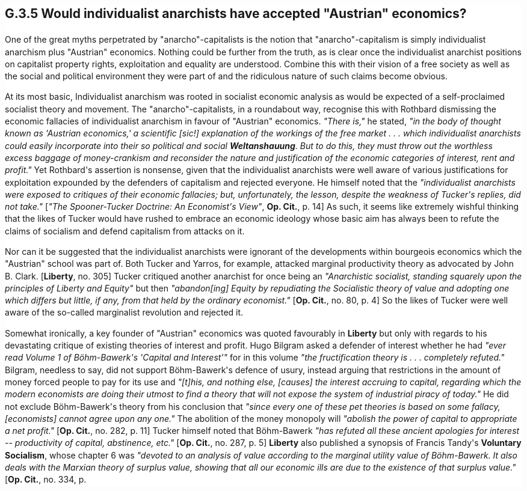 ## G.3.5 Would individualist anarchists have accepted "Austrian" economics?

One of the great myths perpetrated by "anarcho"-capitalists is the notion that
"anarcho"-capitalism is simply individualist anarchism plus "Austrian"
economics. Nothing could be further from the truth, as is clear once the
individualist anarchist positions on capitalist property rights, exploitation
and equality are understood. Combine this with their vision of a free society
as well as the social and political environment they were part of and the
ridiculous nature of such claims become obvious.

At its most basic, Individualist anarchism was rooted in socialist economic
analysis as would be expected of a self-proclaimed socialist theory and
movement. The "anarcho"-capitalists, in a roundabout way, recognise this with
Rothbard dismissing the economic fallacies of individualist anarchism in
favour of "Austrian" economics. _"There is,"_ he stated, _"in the body of
thought known as 'Austrian economics,' a scientific [sic!] explanation of the
workings of the free market . . . which individualist anarchists could easily
incorporate into their so political and social **Weltanshauung**. But to do
this, they must throw out the worthless excess baggage of money-crankism and
reconsider the nature and justification of the economic categories of
interest, rent and profit."_ Yet Rothbard's assertion is nonsense, given that
the individualist anarchists were well aware of various justifications for
exploitation expounded by the defenders of capitalism and rejected everyone.
He himself noted that the _"individualist anarchists were exposed to critiques
of their economic fallacies; but, unfortunately, the lesson, despite the
weakness of Tucker's replies, did not take."_ [_"The Spooner-Tucker Doctrine:
An Economist's View"_, **Op. Cit.**, p. 14] As such, it seems like extremely
wishful thinking that the likes of Tucker would have rushed to embrace an
economic ideology whose basic aim has always been to refute the claims of
socialism and defend capitalism from attacks on it.

Nor can it be suggested that the individualist anarchists were ignorant of the
developments within bourgeois economics which the "Austrian" school was part
of. Both Tucker and Yarros, for example, attacked marginal productivity theory
as advocated by John B. Clark. [**Liberty**, no. 305] Tucker critiqued another
anarchist for once being an _"Anarchistic socialist, standing squarely upon
the principles of Liberty and Equity"_ but then _"abandon[ing] Equity by
repudiating the Socialistic theory of value and adopting one which differs but
little, if any, from that held by the ordinary economist."_ [**Op. Cit.**, no.
80, p. 4] So the likes of Tucker were well aware of the so-called marginalist
revolution and rejected it.

Somewhat ironically, a key founder of "Austrian" economics was quoted
favourably in **Liberty** but only with regards to his devastating critique of
existing theories of interest and profit. Hugo Bilgram asked a defender of
interest whether he had _"ever read Volume 1 of Böhm-Bawerk's 'Capital and
Interest'"_ for in this volume _"the fructification theory is . . . completely
refuted."_ Bilgram, needless to say, did not support Böhm-Bawerk's defence of
usury, instead arguing that restrictions in the amount of money forced people
to pay for its use and _"[t]his, and nothing else, [causes] the interest
accruing to capital, regarding which the modern economists are doing their
utmost to find a theory that will not expose the system of industrial piracy
of today."_ He did not exclude Böhm-Bawerk's theory from his conclusion that
_"since every one of these pet theories is based on some fallacy, [economists]
cannot agree upon any one."_ The abolition of the money monopoly will
_"abolish the power of capital to appropriate a net profit."_ [**Op. Cit.**,
no. 282, p. 11] Tucker himself noted that Böhm-Bawerk _"has refuted all these
ancient apologies for interest -- productivity of capital, abstinence, etc."_
[**Op. Cit.**, no. 287, p. 5] **Liberty** also published a synopsis of Francis
Tandy's **Voluntary Socialism**, whose chapter 6 was _"devoted to an analysis
of value according to the marginal utility value of Böhm-Bawerk. It also deals
with the Marxian theory of surplus value, showing that all our economic ills
are due to the existence of that surplus value."_ [**Op. Cit.**, no. 334, p.
